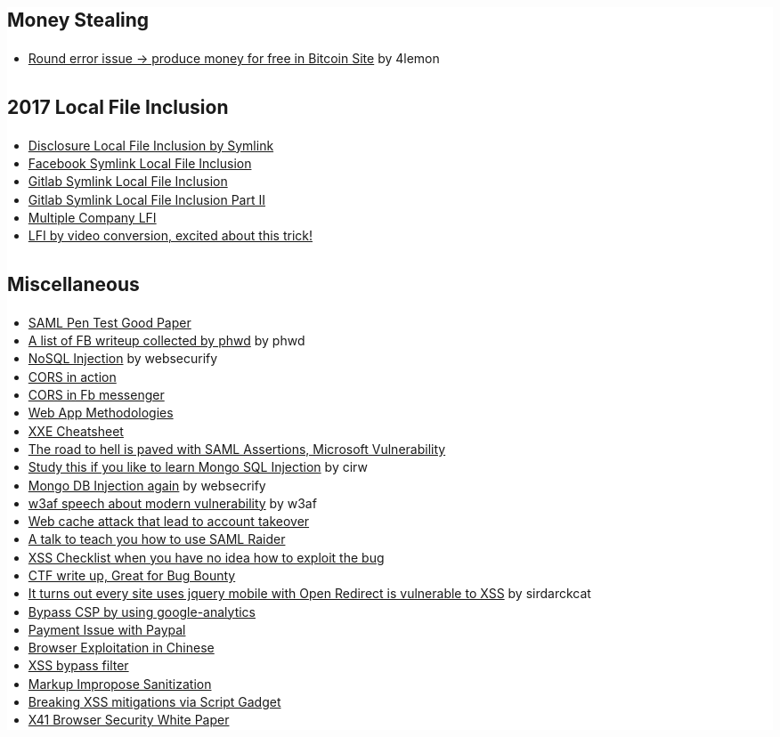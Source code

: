 ## Money Stealing

- [Round error issue -> produce money for free in Bitcoin Site](https://hackerone.com/reports/176461) by 4lemon

## 2017 Local File Inclusion

- [Disclosure Local File Inclusion by Symlink](https://hackerone.com/reports/213558)
- [Facebook Symlink Local File Inclusion](http://josipfranjkovic.blogspot.hk/2014/12/reading-local-files-from-facebooks.html)
- [Gitlab Symlink Local File Inclusion](https://hackerone.com/reports/158330)
- [Gitlab Symlink Local File Inclusion Part II](https://hackerone.com/reports/178152)
- [Multiple Company LFI](http://panchocosil.blogspot.sg/2017/05/one-cloud-based-local-file-inclusion.html)
- [LFI by video conversion, excited about this trick!](https://hackerone.com/reports/226756)

## Miscellaneous

- [SAML Pen Test Good Paper](http://research.aurainfosec.io/bypassing-saml20-SSO/)
- [A list of FB writeup collected by phwd](https://www.facebook.com/notes/phwd/facebook-bug-bounties/707217202701640) by phwd
- [NoSQL Injection](http://blog.websecurify.com/2014/08/hacking-nodejs-and-mongodb.html) by websecurify
- [CORS in action](http://www.geekboy.ninja/blog/exploiting-misconfigured-cors-cross-origin-resource-sharing/)
- [CORS in Fb messenger](http://www.cynet.com/blog-facebook-originull/)
- [Web App Methodologies](https://blog.zsec.uk/ltr101-method-to-madness/)
- [XXE Cheatsheet](https://www.silentrobots.com/blog/2015/12/14/xe-cheatsheet-update/)
- [The road to hell is paved with SAML Assertions, Microsoft Vulnerability](http://www.economyofmechanism.com/office365-authbypass.html#office365-authbypass)
- [Study this if you like to learn Mongo SQL Injection](https://cirw.in/blog/hash-injection) by cirw
- [Mongo DB Injection again](http://blog.websecurify.com/2014/08/hacking-nodejs-and-mongodb.html) by websecrify
- [w3af speech about modern vulnerability](https://www.youtube.com/watch?v=GNU0_Uzyvl0) by w3af
- [Web cache attack that lead to account takeover](http://omergil.blogspot.co.il/2017/02/web-cache-deception-attack.html)
- [A talk to teach you how to use SAML Raider](https://www.usenix.org/conference/usenixsecurity12/technical-sessions/presentation/somorovsky)
- [XSS Checklist when you have no idea how to exploit the bug](http://d3adend.org/xss/ghettoBypass)
- [CTF write up, Great for Bug Bounty](https://ctftime.org/writeups?tags=web200&hidden-tags=web%2cweb100%2cweb200)
- [It turns out every site uses jquery mobile with Open Redirect is vulnerable to XSS](http://sirdarckcat.blogspot.com/2017/02/unpatched-0day-jquery-mobile-xss.html) by sirdarckcat
- [Bypass CSP by using google-analytics](https://hackerone.com/reports/199779)
- [Payment Issue with Paypal](https://hackerone.com/reports/219215)
- [Browser Exploitation in Chinese](http://paper.seebug.org/)
- [XSS bypass filter](https://t.co/0Kpzo52ycb)
- [Markup Impropose Sanitization](https://github.com/ChALkeR/notes/blob/master/Improper-markup-sanitization.md)
- [Breaking XSS mitigations via Script Gadget](https://www.blackhat.com/docs/us-17/thursday/us-17-Lekies-Dont-Trust-The-DOM-Bypassing-XSS-Mitigations-Via-Script-Gadgets.pdf)
- [X41 Browser Security White Paper](https://browser-security.x41-dsec.de/X41-Browser-Security-White-Paper.pdf)
